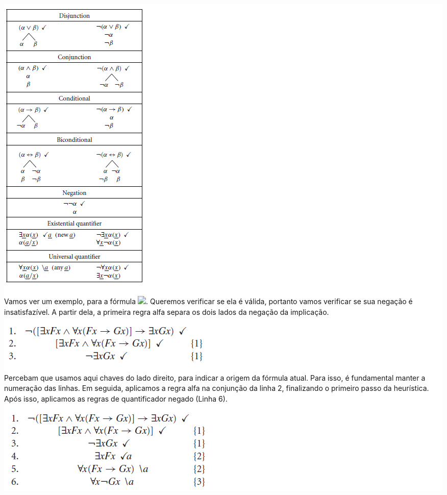 ![arvore_pred/quadro.png](arvore_pred/quadro.png)

Vamos ver um exemplo, para a fórmula <img src="https://render.githubusercontent.com/render/math?math=[\exists x F(x) \wedge \forall x(F(x) \rightarrow G(x))]\rightarrow \exists G(x)">. Queremos verificar se ela é válida, portanto vamos verificar se sua negação é insatisfazível. A partir dela, a primeira regra alfa separa os dois lados da negação da implicação.

![arvore_pred/t9.png](arvore_pred/t9.png)

Percebam que usamos aqui chaves do lado direito, para indicar a origem da fórmula atual. Para isso, é fundamental manter a numeração das linhas. Em seguida, aplicamos a regra alfa na conjunção da linha 2, finalizando o primeiro passo da heurística. Após isso, aplicamos as regras de quantificador negado (Linha 6). 

![arvore_pred/t10.png](arvore_pred/t10.png)
